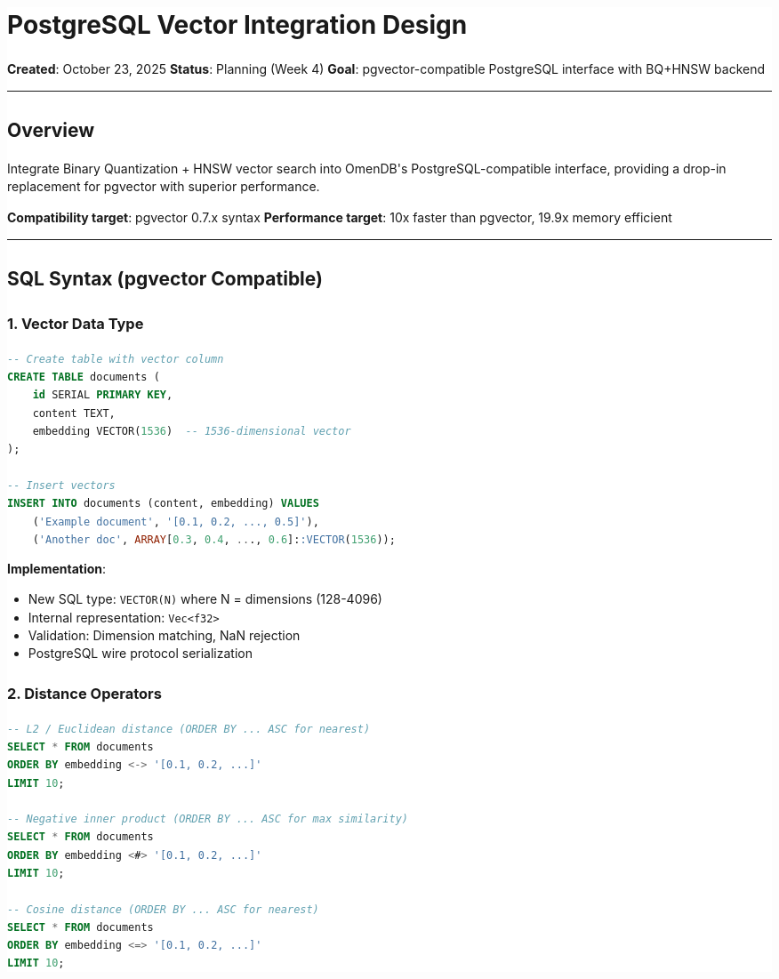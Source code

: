 # PostgreSQL Vector Integration Design

**Created**: October 23, 2025
**Status**: Planning (Week 4)
**Goal**: pgvector-compatible PostgreSQL interface with BQ+HNSW backend

---

## Overview

Integrate Binary Quantization + HNSW vector search into OmenDB's PostgreSQL-compatible interface, providing a drop-in replacement for pgvector with superior performance.

**Compatibility target**: pgvector 0.7.x syntax
**Performance target**: 10x faster than pgvector, 19.9x memory efficient

---

## SQL Syntax (pgvector Compatible)

### 1. Vector Data Type

```sql
-- Create table with vector column
CREATE TABLE documents (
    id SERIAL PRIMARY KEY,
    content TEXT,
    embedding VECTOR(1536)  -- 1536-dimensional vector
);

-- Insert vectors
INSERT INTO documents (content, embedding) VALUES
    ('Example document', '[0.1, 0.2, ..., 0.5]'),
    ('Another doc', ARRAY[0.3, 0.4, ..., 0.6]::VECTOR(1536));
```

**Implementation**:
- New SQL type: `VECTOR(N)` where N = dimensions (128-4096)
- Internal representation: `Vec<f32>`
- Validation: Dimension matching, NaN rejection
- PostgreSQL wire protocol serialization

### 2. Distance Operators

```sql
-- L2 / Euclidean distance (ORDER BY ... ASC for nearest)
SELECT * FROM documents
ORDER BY embedding <-> '[0.1, 0.2, ...]'
LIMIT 10;

-- Negative inner product (ORDER BY ... ASC for max similarity)
SELECT * FROM documents
ORDER BY embedding <#> '[0.1, 0.2, ...]'
LIMIT 10;

-- Cosine distance (ORDER BY ... ASC for nearest)
SELECT * FROM documents
ORDER BY embedding <=> '[0.1, 0.2, ...]'
LIMIT 10;
```
